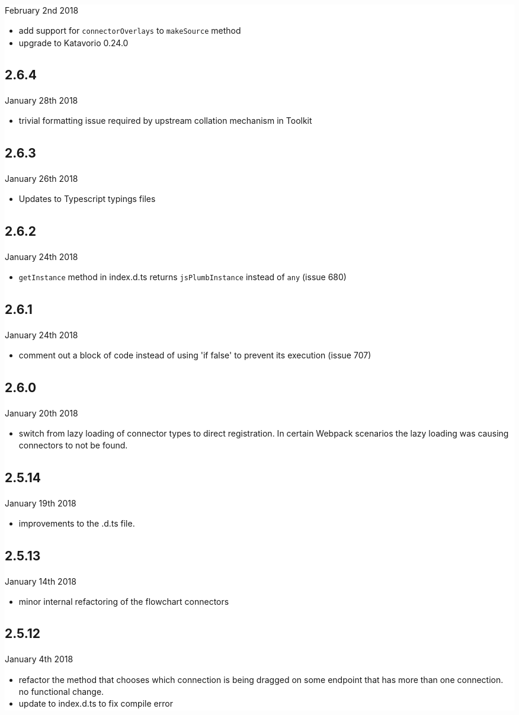 February 2nd 2018

- add support for `connectorOverlays` to `makeSource` method
- upgrade to Katavorio 0.24.0

## 2.6.4

January 28th 2018

- trivial formatting issue required by upstream collation mechanism in Toolkit 

## 2.6.3

January 26th 2018

- Updates to Typescript typings files

## 2.6.2

January 24th 2018

- `getInstance` method in index.d.ts returns `jsPlumbInstance` instead of `any` (issue 680)

## 2.6.1

January 24th 2018

- comment out a block of code instead of using 'if false' to prevent its execution (issue 707)

## 2.6.0

January 20th 2018

- switch from lazy loading of connector types to direct registration. In certain Webpack scenarios the lazy loading was causing connectors to not be found.

## 2.5.14

January 19th 2018

- improvements to the .d.ts file.

## 2.5.13

January 14th 2018

- minor internal refactoring of the flowchart connectors
 
## 2.5.12

January 4th 2018

- refactor the method that chooses which connection is being dragged on some endpoint that has more than one connection. no functional change.
- update to index.d.ts to fix compile error
